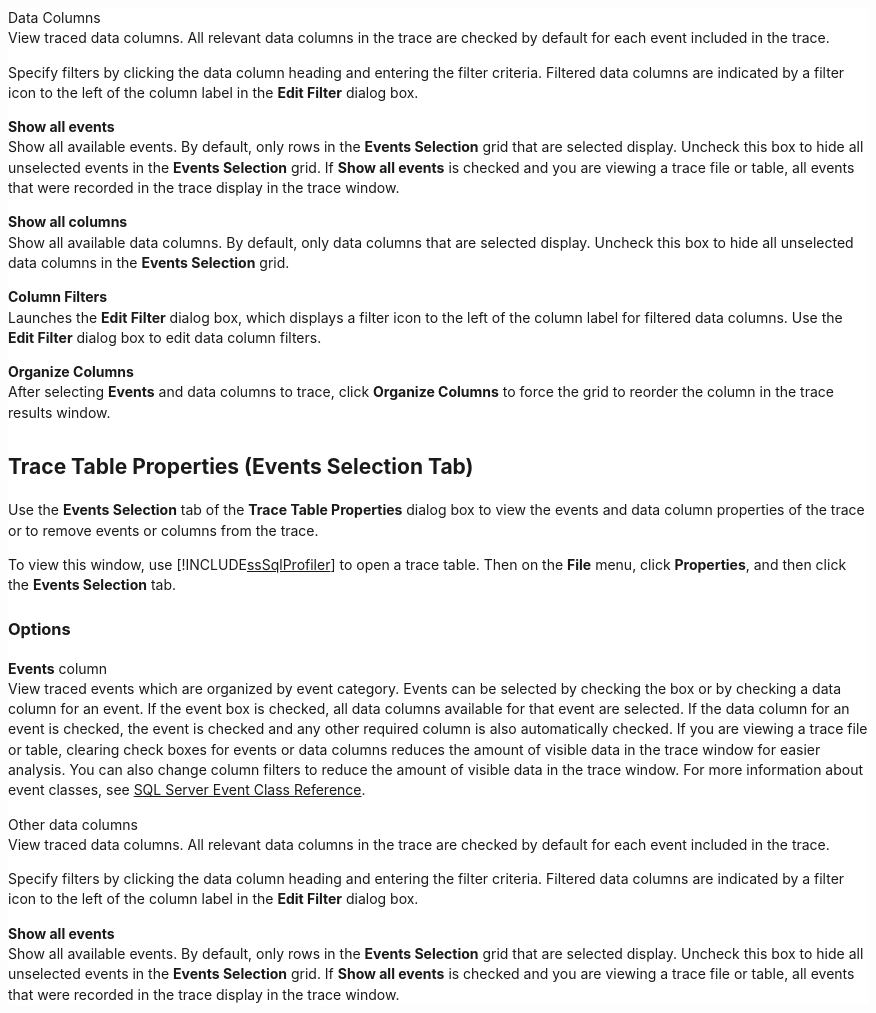  Data Columns  
 View traced data columns. All relevant data columns in the trace are checked by default for each event included in the trace.  
  
 Specify filters by clicking the data column heading and entering the filter criteria. Filtered data columns are indicated by a filter icon to the left of the column label in the **Edit Filter** dialog box.  
  
 **Show all events**  
 Show all available events. By default, only rows in the **Events Selection** grid that are selected display. Uncheck this box to hide all unselected events in the **Events Selection** grid. If **Show all events** is checked and you are viewing a trace file or table, all events that were recorded in the trace display in the trace window.  
  
 **Show all columns**  
 Show all available data columns. By default, only data columns that are selected display. Uncheck this box to hide all unselected data columns in the **Events Selection** grid.  
  
 **Column Filters**  
 Launches the **Edit Filter** dialog box, which displays a filter icon to the left of the column label for filtered data columns. Use the **Edit Filter** dialog box to edit data column filters.  
  
 **Organize Columns**  
 After selecting **Events** and data columns to trace, click **Organize Columns** to force the grid to reorder the column in the trace results window.  
 
 ## Trace Table Properties (Events Selection Tab)
  Use the **Events Selection** tab of the **Trace Table Properties** dialog box to view the events and data column properties of the trace or to remove events or columns from the trace.  
  
 To view this window, use [!INCLUDE[ssSqlProfiler](../../a9retired/includes/sssqlprofiler-md.md)] to open a trace table. Then on the **File** menu, click **Properties**, and then click the **Events Selection** tab.  
  
### Options  
 **Events** column  
 View traced events which are organized by event category. Events can be selected by checking the box or by checking a data column for an event. If the event box is checked, all data columns available for that event are selected. If the data column for an event is checked, the event is checked and any other required column is also automatically checked. If you are viewing a trace file or table, clearing check boxes for events or data columns reduces the amount of visible data in the trace window for easier analysis. You can also change column filters to reduce the amount of visible data in the trace window. For more information about event classes, see [SQL Server Event Class Reference](../../relational-databases/event-classes/sql-server-event-class-reference.md).  
  
 Other data columns  
 View traced data columns. All relevant data columns in the trace are checked by default for each event included in the trace.  
  
 Specify filters by clicking the data column heading and entering the filter criteria. Filtered data columns are indicated by a filter icon to the left of the column label in the **Edit Filter** dialog box.  
  
 **Show all events**  
 Show all available events. By default, only rows in the **Events Selection** grid that are selected display. Uncheck this box to hide all unselected events in the **Events Selection** grid. If **Show all events** is checked and you are viewing a trace file or table, all events that were recorded in the trace display in the trace window.  
  